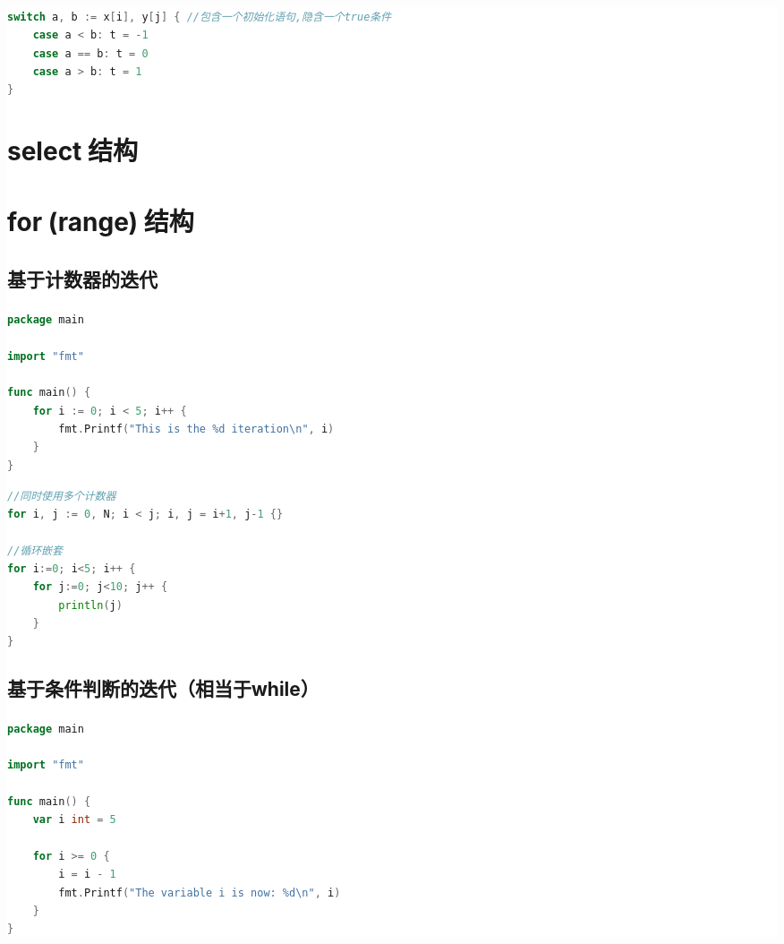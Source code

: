
```go
switch a, b := x[i], y[j] {	//包含一个初始化语句,隐含一个true条件
	case a < b: t = -1
	case a == b: t = 0
	case a > b: t = 1
}
```



# select 结构





# for (range) 结构

## 基于计数器的迭代

```go
package main

import "fmt"

func main() {
	for i := 0; i < 5; i++ {
		fmt.Printf("This is the %d iteration\n", i)
	}
}
```

```go
//同时使用多个计数器
for i, j := 0, N; i < j; i, j = i+1, j-1 {}

//循环嵌套
for i:=0; i<5; i++ {
	for j:=0; j<10; j++ {
		println(j)
	}
}
```



## 基于条件判断的迭代（相当于while）

```go
package main

import "fmt"

func main() {
	var i int = 5

	for i >= 0 {
		i = i - 1
		fmt.Printf("The variable i is now: %d\n", i)
	}
}
```
